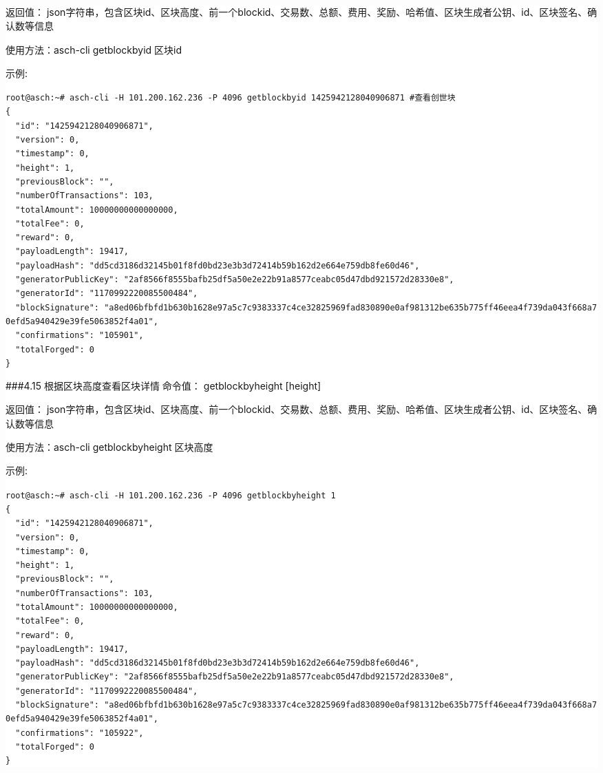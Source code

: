 返回值： json字符串，包含区块id、区块高度、前一个blockid、交易数、总额、费用、奖励、哈希值、区块生成者公钥、id、区块签名、确认数等信息

使用方法：asch-cli getblockbyid 区块id

示例:

```{r, engine='bash', count_lines}
root@asch:~# asch-cli -H 101.200.162.236 -P 4096 getblockbyid 1425942128040906871 #查看创世块
{
  "id": "1425942128040906871",
  "version": 0,
  "timestamp": 0,
  "height": 1,
  "previousBlock": "",
  "numberOfTransactions": 103,
  "totalAmount": 10000000000000000,
  "totalFee": 0,
  "reward": 0,
  "payloadLength": 19417,
  "payloadHash": "dd5cd3186d32145b01f8fd0bd23e3b3d72414b59b162d2e664e759db8fe60d46",
  "generatorPublicKey": "2af8566f8555bafb25df5a50e2e22b91a8577ceabc05d47dbd921572d28330e8",
  "generatorId": "1170992220085500484",
  "blockSignature": "a8ed06bfbfd1b630b1628e97a5c7c9383337c4ce32825969fad830890e0af981312be635b775ff46eea4f739da043f668a70efd5a940429e39fe5063852f4a01",
  "confirmations": "105901",
  "totalForged": 0
}
```

###4.15 根据区块高度查看区块详情
命令值： getblockbyheight [height]

返回值： json字符串，包含区块id、区块高度、前一个blockid、交易数、总额、费用、奖励、哈希值、区块生成者公钥、id、区块签名、确认数等信息

使用方法：asch-cli getblockbyheight 区块高度

示例:

```{r, engine='bash', count_lines}
root@asch:~# asch-cli -H 101.200.162.236 -P 4096 getblockbyheight 1
{
  "id": "1425942128040906871",
  "version": 0,
  "timestamp": 0,
  "height": 1,
  "previousBlock": "",
  "numberOfTransactions": 103,
  "totalAmount": 10000000000000000,
  "totalFee": 0,
  "reward": 0,
  "payloadLength": 19417,
  "payloadHash": "dd5cd3186d32145b01f8fd0bd23e3b3d72414b59b162d2e664e759db8fe60d46",
  "generatorPublicKey": "2af8566f8555bafb25df5a50e2e22b91a8577ceabc05d47dbd921572d28330e8",
  "generatorId": "1170992220085500484",
  "blockSignature": "a8ed06bfbfd1b630b1628e97a5c7c9383337c4ce32825969fad830890e0af981312be635b775ff46eea4f739da043f668a70efd5a940429e39fe5063852f4a01",
  "confirmations": "105922",
  "totalForged": 0
}
```

